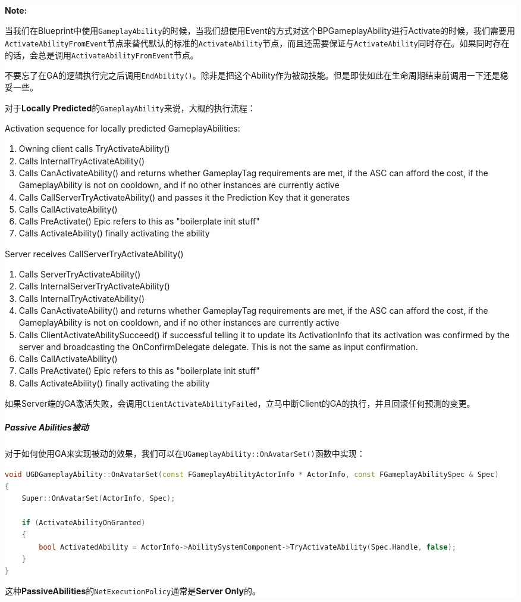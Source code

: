 **Note:**

当我们在Blueprint中使用`GameplayAbility`的时候，当我们想使用Event的方式对这个BPGameplayAbility进行Activate的时候，我们需要用`ActivateAbilityFromEvent`节点来替代默认的标准的`ActivateAbility`节点，而且还需要保证与`ActivateAbility`同时存在。如果同时存在的话，会总是调用`ActivateAbilityFromEvent`节点。

不要忘了在GA的逻辑执行完之后调用`EndAbility()`。除非是把这个Ability作为被动技能。但是即使如此在生命周期结束前调用一下还是稳妥一些。

对于**Locally Predicted**的`GameplayAbility`来说，大概的执行流程：

Activation sequence for locally predicted GameplayAbilities:

1. Owning client calls TryActivateAbility()
2. Calls InternalTryActivateAbility()
3. Calls CanActivateAbility() and returns whether GameplayTag requirements are met, if the ASC can afford the cost, if the GameplayAbility is not on cooldown, and if no other instances are currently active
4. Calls CallServerTryActivateAbility() and passes it the Prediction Key that it generates
5. Calls CallActivateAbility()
6. Calls PreActivate() Epic refers to this as "boilerplate init stuff"
7. Calls ActivateAbility() finally activating the ability

Server receives CallServerTryActivateAbility()

1. Calls ServerTryActivateAbility()
2. Calls InternalServerTryActivateAbility()
3. Calls InternalTryActivateAbility()
4. Calls CanActivateAbility() and returns whether GameplayTag requirements are met, if the ASC can afford the cost, if the GameplayAbility is not on cooldown, and if no other instances are currently active
5. Calls ClientActivateAbilitySucceed() if successful telling it to update its ActivationInfo that its activation was confirmed by the server and broadcasting the OnConfirmDelegate delegate. This is not the same as input confirmation.
6. Calls CallActivateAbility()
7. Calls PreActivate() Epic refers to this as "boilerplate init stuff"
8. Calls ActivateAbility() finally activating the ability

如果Server端的GA激活失败，会调用`ClientActivateAbilityFailed`，立马中断Client的GA的执行，并且回滚任何预测的变更。

##### Passive Abilities被动
对于如何使用GA来实现被动的效果，我们可以在`UGameplayAbility::OnAvatarSet()`函数中实现：
```c++
void UGDGameplayAbility::OnAvatarSet(const FGameplayAbilityActorInfo * ActorInfo, const FGameplayAbilitySpec & Spec)
{
    Super::OnAvatarSet(ActorInfo, Spec);

    if (ActivateAbilityOnGranted)
    {
        bool ActivatedAbility = ActorInfo->AbilitySystemComponent->TryActivateAbility(Spec.Handle, false);
    }
}
```

这种**PassiveAbilities**的`NetExecutionPolicy`通常是**Server Only**的。
